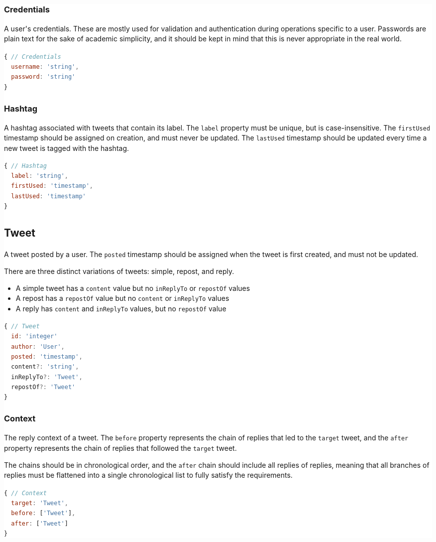 ### Credentials
A user's credentials. These are mostly used for validation and authentication during operations specific to a user. Passwords are plain text for the sake of academic simplicity, and it should be kept in mind that this is never appropriate in the real world.
```javascript
{ // Credentials
  username: 'string',
  password: 'string'
}
```

### Hashtag
A hashtag associated with tweets that contain its label. The `label` property must be unique, but is case-insensitive. The `firstUsed` timestamp should be assigned on creation, and must never be updated. The `lastUsed` timestamp should be updated every time a new tweet is tagged with the hashtag.
```javascript
{ // Hashtag
  label: 'string',
  firstUsed: 'timestamp',
  lastUsed: 'timestamp'
}
```

## Tweet
A tweet posted by a user. The `posted` timestamp should be assigned when the tweet is first created, and must not be updated.

There are three distinct variations of tweets: simple, repost, and reply.
- A simple tweet has a `content` value but no `inReplyTo` or `repostOf` values
- A repost has a `repostOf` value but no `content` or `inReplyTo` values
- A reply has `content` and `inReplyTo` values, but no `repostOf` value

```javascript
{ // Tweet
  id: 'integer'
  author: 'User',
  posted: 'timestamp',
  content?: 'string',
  inReplyTo?: 'Tweet',
  repostOf?: 'Tweet'
}
```

### Context
The reply context of a tweet. The `before` property represents the chain of replies that led to the `target` tweet, and the `after` property represents the chain of replies that followed the `target` tweet.

The chains should be in chronological order, and the `after` chain should include all replies of replies, meaning that all branches of replies must be flattened into a single chronological list to fully satisfy the requirements.
```javascript
{ // Context
  target: 'Tweet',
  before: ['Tweet'],
  after: ['Tweet']
}
```
